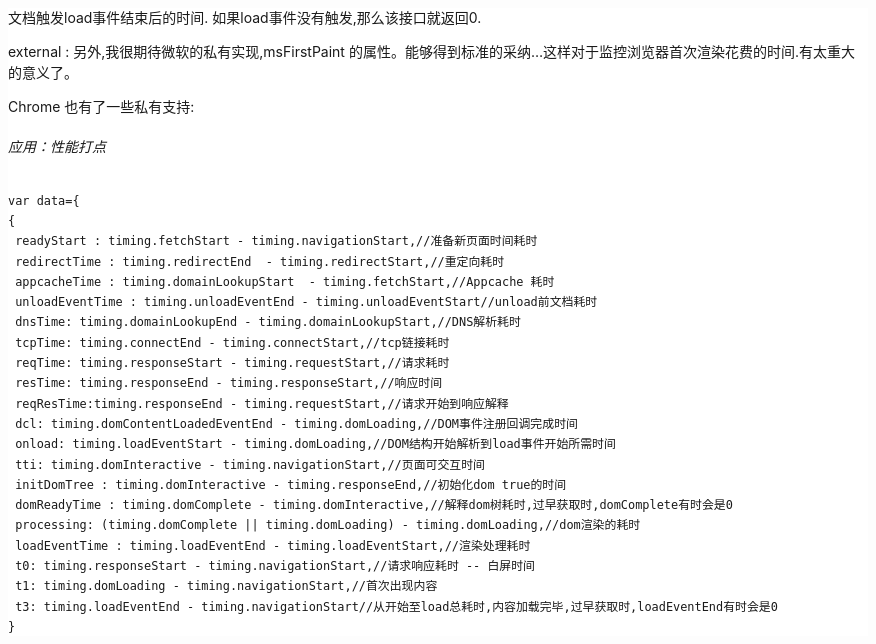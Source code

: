 文档触发load事件结束后的时间. 如果load事件没有触发,那么该接口就返回0.

external : 另外,我很期待微软的私有实现,msFirstPaint 的属性。能够得到标准的采纳…这样对于监控浏览器首次渲染花费的时间.有太重大的意义了。

Chrome 也有了一些私有支持:

###### 应用：性能打点

```
var data={  
{  
 readyStart : timing.fetchStart - timing.navigationStart,//准备新页面时间耗时  
 redirectTime : timing.redirectEnd  - timing.redirectStart,//重定向耗时  
 appcacheTime : timing.domainLookupStart  - timing.fetchStart,//Appcache 耗时  
 unloadEventTime : timing.unloadEventEnd - timing.unloadEventStart//unload前文档耗时  
 dnsTime: timing.domainLookupEnd - timing.domainLookupStart,//DNS解析耗时  
 tcpTime: timing.connectEnd - timing.connectStart,//tcp链接耗时  
 reqTime: timing.responseStart - timing.requestStart,//请求耗时  
 resTime: timing.responseEnd - timing.responseStart,//响应时间  
 reqResTime:timing.responseEnd - timing.requestStart,//请求开始到响应解释  
 dcl: timing.domContentLoadedEventEnd - timing.domLoading,//DOM事件注册回调完成时间  
 onload: timing.loadEventStart - timing.domLoading,//DOM结构开始解析到load事件开始所需时间  
 tti: timing.domInteractive - timing.navigationStart,//页面可交互时间  
 initDomTree : timing.domInteractive - timing.responseEnd,//初始化dom true的时间  
 domReadyTime : timing.domComplete - timing.domInteractive,//解释dom树耗时,过早获取时,domComplete有时会是0  
 processing: (timing.domComplete || timing.domLoading) - timing.domLoading,//dom渲染的耗时  
 loadEventTime : timing.loadEventEnd - timing.loadEventStart,//渲染处理耗时  
 t0: timing.responseStart - timing.navigationStart,//请求响应耗时 -- 白屏时间  
 t1: timing.domLoading - timing.navigationStart,//首次出现内容  
 t3: timing.loadEventEnd - timing.navigationStart//从开始至load总耗时,内容加载完毕,过早获取时,loadEventEnd有时会是0  
}  

```

